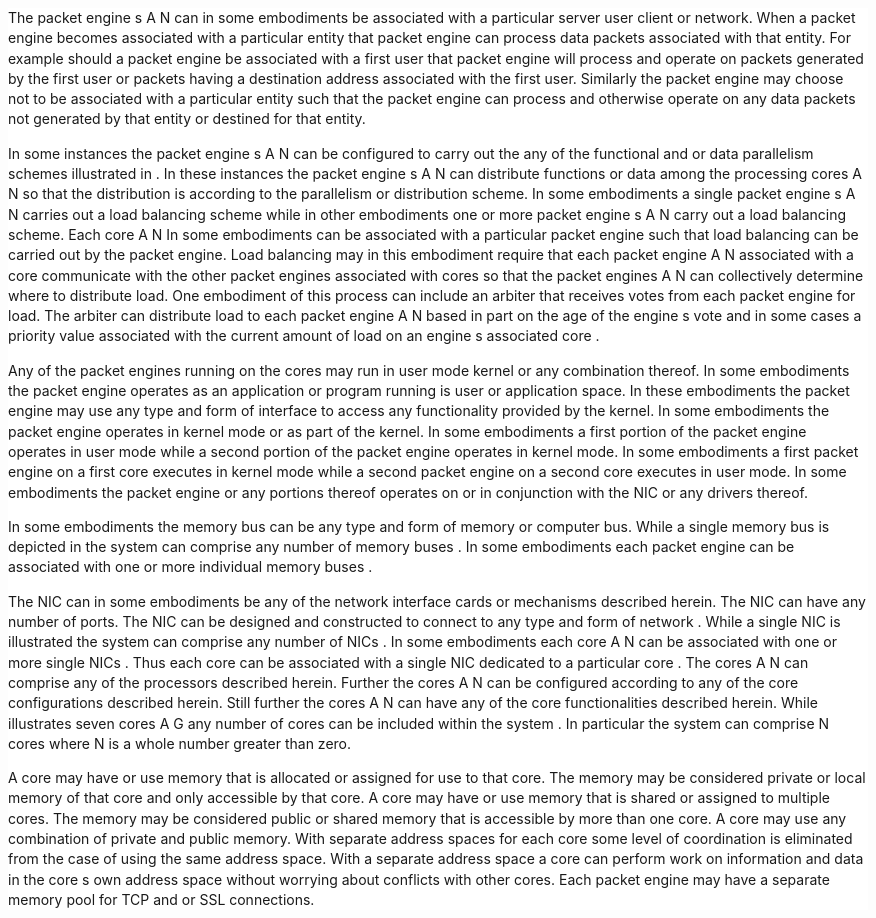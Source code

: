 The packet engine s A N can in some embodiments be associated with a particular server user client or network. When a packet engine becomes associated with a particular entity that packet engine can process data packets associated with that entity. For example should a packet engine be associated with a first user that packet engine will process and operate on packets generated by the first user or packets having a destination address associated with the first user. Similarly the packet engine may choose not to be associated with a particular entity such that the packet engine can process and otherwise operate on any data packets not generated by that entity or destined for that entity.

In some instances the packet engine s A N can be configured to carry out the any of the functional and or data parallelism schemes illustrated in . In these instances the packet engine s A N can distribute functions or data among the processing cores A N so that the distribution is according to the parallelism or distribution scheme. In some embodiments a single packet engine s A N carries out a load balancing scheme while in other embodiments one or more packet engine s A N carry out a load balancing scheme. Each core A N In some embodiments can be associated with a particular packet engine such that load balancing can be carried out by the packet engine. Load balancing may in this embodiment require that each packet engine A N associated with a core communicate with the other packet engines associated with cores so that the packet engines A N can collectively determine where to distribute load. One embodiment of this process can include an arbiter that receives votes from each packet engine for load. The arbiter can distribute load to each packet engine A N based in part on the age of the engine s vote and in some cases a priority value associated with the current amount of load on an engine s associated core .

Any of the packet engines running on the cores may run in user mode kernel or any combination thereof. In some embodiments the packet engine operates as an application or program running is user or application space. In these embodiments the packet engine may use any type and form of interface to access any functionality provided by the kernel. In some embodiments the packet engine operates in kernel mode or as part of the kernel. In some embodiments a first portion of the packet engine operates in user mode while a second portion of the packet engine operates in kernel mode. In some embodiments a first packet engine on a first core executes in kernel mode while a second packet engine on a second core executes in user mode. In some embodiments the packet engine or any portions thereof operates on or in conjunction with the NIC or any drivers thereof.

In some embodiments the memory bus can be any type and form of memory or computer bus. While a single memory bus is depicted in the system can comprise any number of memory buses . In some embodiments each packet engine can be associated with one or more individual memory buses .

The NIC can in some embodiments be any of the network interface cards or mechanisms described herein. The NIC can have any number of ports. The NIC can be designed and constructed to connect to any type and form of network . While a single NIC is illustrated the system can comprise any number of NICs . In some embodiments each core A N can be associated with one or more single NICs . Thus each core can be associated with a single NIC dedicated to a particular core . The cores A N can comprise any of the processors described herein. Further the cores A N can be configured according to any of the core configurations described herein. Still further the cores A N can have any of the core functionalities described herein. While illustrates seven cores A G any number of cores can be included within the system . In particular the system can comprise N cores where N is a whole number greater than zero.

A core may have or use memory that is allocated or assigned for use to that core. The memory may be considered private or local memory of that core and only accessible by that core. A core may have or use memory that is shared or assigned to multiple cores. The memory may be considered public or shared memory that is accessible by more than one core. A core may use any combination of private and public memory. With separate address spaces for each core some level of coordination is eliminated from the case of using the same address space. With a separate address space a core can perform work on information and data in the core s own address space without worrying about conflicts with other cores. Each packet engine may have a separate memory pool for TCP and or SSL connections.
